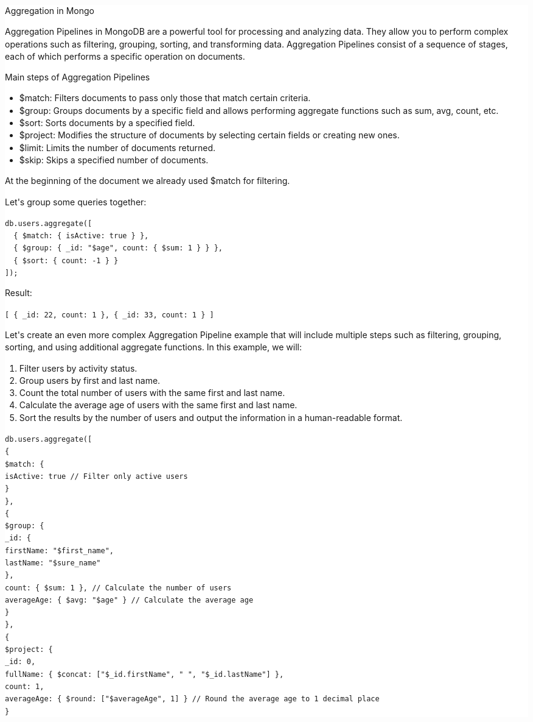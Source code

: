 Aggregation in Mongo

Aggregation Pipelines in MongoDB are a powerful tool for processing and analyzing data. They allow you to perform complex operations such as filtering, grouping, sorting, and transforming data. Aggregation Pipelines consist of a sequence of stages, each of which performs a specific operation on documents.

Main steps of Aggregation Pipelines

- $match: Filters documents to pass only those that match certain criteria.
- $group: Groups documents by a specific field and allows performing aggregate functions such as sum, avg, count, etc.
- $sort: Sorts documents by a specified field.
- $project: Modifies the structure of documents by selecting certain fields or creating new ones.
- $limit: Limits the number of documents returned.
- $skip: Skips a specified number of documents.

At the beginning of the document we already used $match for filtering.

Let's group some queries together:

```Terminal
db.users.aggregate([
  { $match: { isActive: true } },
  { $group: { _id: "$age", count: { $sum: 1 } } },
  { $sort: { count: -1 } }
]);
```

Result:

```Terminal
[ { _id: 22, count: 1 }, { _id: 33, count: 1 } ]
```

Let's create an even more complex Aggregation Pipeline example that will include multiple steps such as filtering, grouping, sorting, and using additional aggregate functions. In this example, we will:

1. Filter users by activity status.
2. Group users by first and last name.
3. Count the total number of users with the same first and last name.
4. Calculate the average age of users with the same first and last name.
5. Sort the results by the number of users and output the information in a human-readable format.

```Terminal
db.users.aggregate([
{
$match: {
isActive: true // Filter only active users
}
},
{
$group: {
_id: {
firstName: "$first_name",
lastName: "$sure_name"
},
count: { $sum: 1 }, // Calculate the number of users
averageAge: { $avg: "$age" } // Calculate the average age
}
},
{
$project: {
_id: 0,
fullName: { $concat: ["$_id.firstName", " ", "$_id.lastName"] },
count: 1,
averageAge: { $round: ["$averageAge", 1] } // Round the average age to 1 decimal place
}
```
